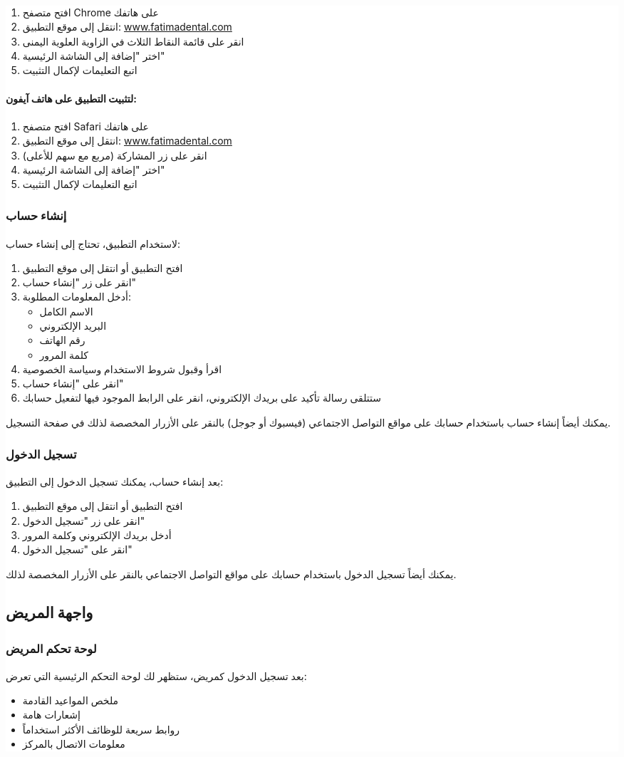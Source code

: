 1. افتح متصفح Chrome على هاتفك
2. انتقل إلى موقع التطبيق: www.fatimadental.com
3. انقر على قائمة النقاط الثلاث في الزاوية العلوية اليمنى
4. اختر "إضافة إلى الشاشة الرئيسية"
5. اتبع التعليمات لإكمال التثبيت

#### لتثبيت التطبيق على هاتف آيفون:

1. افتح متصفح Safari على هاتفك
2. انتقل إلى موقع التطبيق: www.fatimadental.com
3. انقر على زر المشاركة (مربع مع سهم للأعلى)
4. اختر "إضافة إلى الشاشة الرئيسية"
5. اتبع التعليمات لإكمال التثبيت

### إنشاء حساب

لاستخدام التطبيق، تحتاج إلى إنشاء حساب:

1. افتح التطبيق أو انتقل إلى موقع التطبيق
2. انقر على زر "إنشاء حساب"
3. أدخل المعلومات المطلوبة:
   - الاسم الكامل
   - البريد الإلكتروني
   - رقم الهاتف
   - كلمة المرور
4. اقرأ وقبول شروط الاستخدام وسياسة الخصوصية
5. انقر على "إنشاء حساب"
6. ستتلقى رسالة تأكيد على بريدك الإلكتروني، انقر على الرابط الموجود فيها لتفعيل حسابك

يمكنك أيضاً إنشاء حساب باستخدام حسابك على مواقع التواصل الاجتماعي (فيسبوك أو جوجل) بالنقر على الأزرار المخصصة لذلك في صفحة التسجيل.

### تسجيل الدخول

بعد إنشاء حساب، يمكنك تسجيل الدخول إلى التطبيق:

1. افتح التطبيق أو انتقل إلى موقع التطبيق
2. انقر على زر "تسجيل الدخول"
3. أدخل بريدك الإلكتروني وكلمة المرور
4. انقر على "تسجيل الدخول"

يمكنك أيضاً تسجيل الدخول باستخدام حسابك على مواقع التواصل الاجتماعي بالنقر على الأزرار المخصصة لذلك.

## واجهة المريض

### لوحة تحكم المريض

بعد تسجيل الدخول كمريض، ستظهر لك لوحة التحكم الرئيسية التي تعرض:

- ملخص المواعيد القادمة
- إشعارات هامة
- روابط سريعة للوظائف الأكثر استخداماً
- معلومات الاتصال بالمركز
